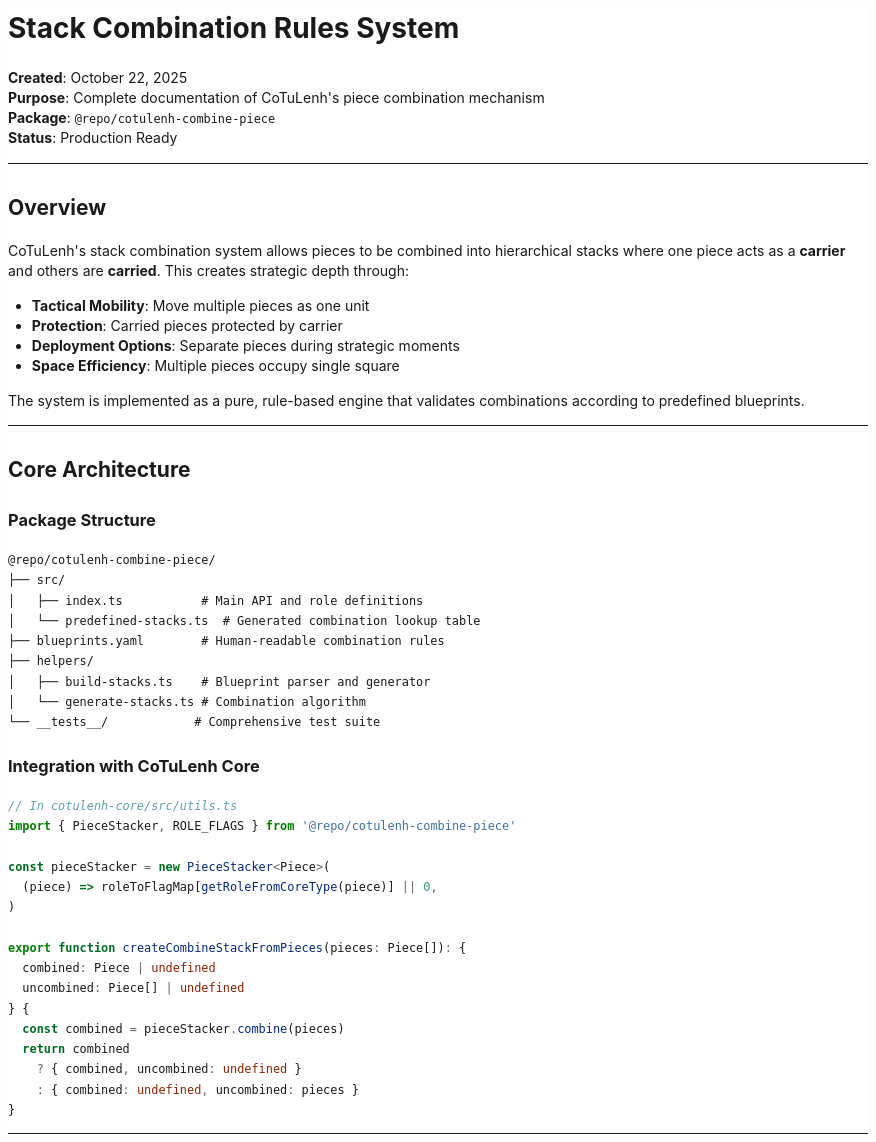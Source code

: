 # Stack Combination Rules System

**Created**: October 22, 2025  
**Purpose**: Complete documentation of CoTuLenh's piece combination mechanism  
**Package**: `@repo/cotulenh-combine-piece`  
**Status**: Production Ready

---

## Overview

CoTuLenh's stack combination system allows pieces to be combined into
hierarchical stacks where one piece acts as a **carrier** and others are
**carried**. This creates strategic depth through:

- **Tactical Mobility**: Move multiple pieces as one unit
- **Protection**: Carried pieces protected by carrier
- **Deployment Options**: Separate pieces during strategic moments
- **Space Efficiency**: Multiple pieces occupy single square

The system is implemented as a pure, rule-based engine that validates
combinations according to predefined blueprints.

---

## Core Architecture

### Package Structure

```
@repo/cotulenh-combine-piece/
├── src/
│   ├── index.ts           # Main API and role definitions
│   └── predefined-stacks.ts  # Generated combination lookup table
├── blueprints.yaml        # Human-readable combination rules
├── helpers/
│   ├── build-stacks.ts    # Blueprint parser and generator
│   └── generate-stacks.ts # Combination algorithm
└── __tests__/            # Comprehensive test suite
```

### Integration with CoTuLenh Core

```typescript
// In cotulenh-core/src/utils.ts
import { PieceStacker, ROLE_FLAGS } from '@repo/cotulenh-combine-piece'

const pieceStacker = new PieceStacker<Piece>(
  (piece) => roleToFlagMap[getRoleFromCoreType(piece)] || 0,
)

export function createCombineStackFromPieces(pieces: Piece[]): {
  combined: Piece | undefined
  uncombined: Piece[] | undefined
} {
  const combined = pieceStacker.combine(pieces)
  return combined
    ? { combined, uncombined: undefined }
    : { combined: undefined, uncombined: pieces }
}
```

---

  [COMMANDER]: 'commander',
  [INFANTRY]: 'infantry',
  [TANK]: 'tank',
  [MILITIA]: 'militia',
  [ENGINEER]: 'engineer',
  [ARTILLERY]: 'artillery',
  [ANTI_AIR]: 'anti_air',
  [MISSILE]: 'missile',
  [AIR_FORCE]: 'air_force',
  [NAVY]: 'navy',
  [HEADQUARTER]: 'headquarter',